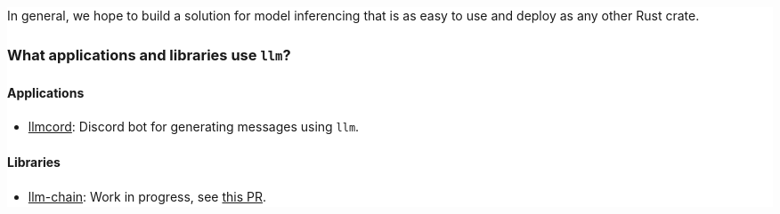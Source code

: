 In general, we hope to build a solution for model inferencing that is as easy to
use and deploy as any other Rust crate.

### What applications and libraries use `llm`?

#### Applications

- [llmcord](https://github.com/rustformers/llmcord): Discord bot for generating messages using `llm`.

#### Libraries

- [llm-chain](https://github.com/sobelio/llm-chain): Work in progress, see [this PR](https://github.com/sobelio/llm-chain/pull/116).
